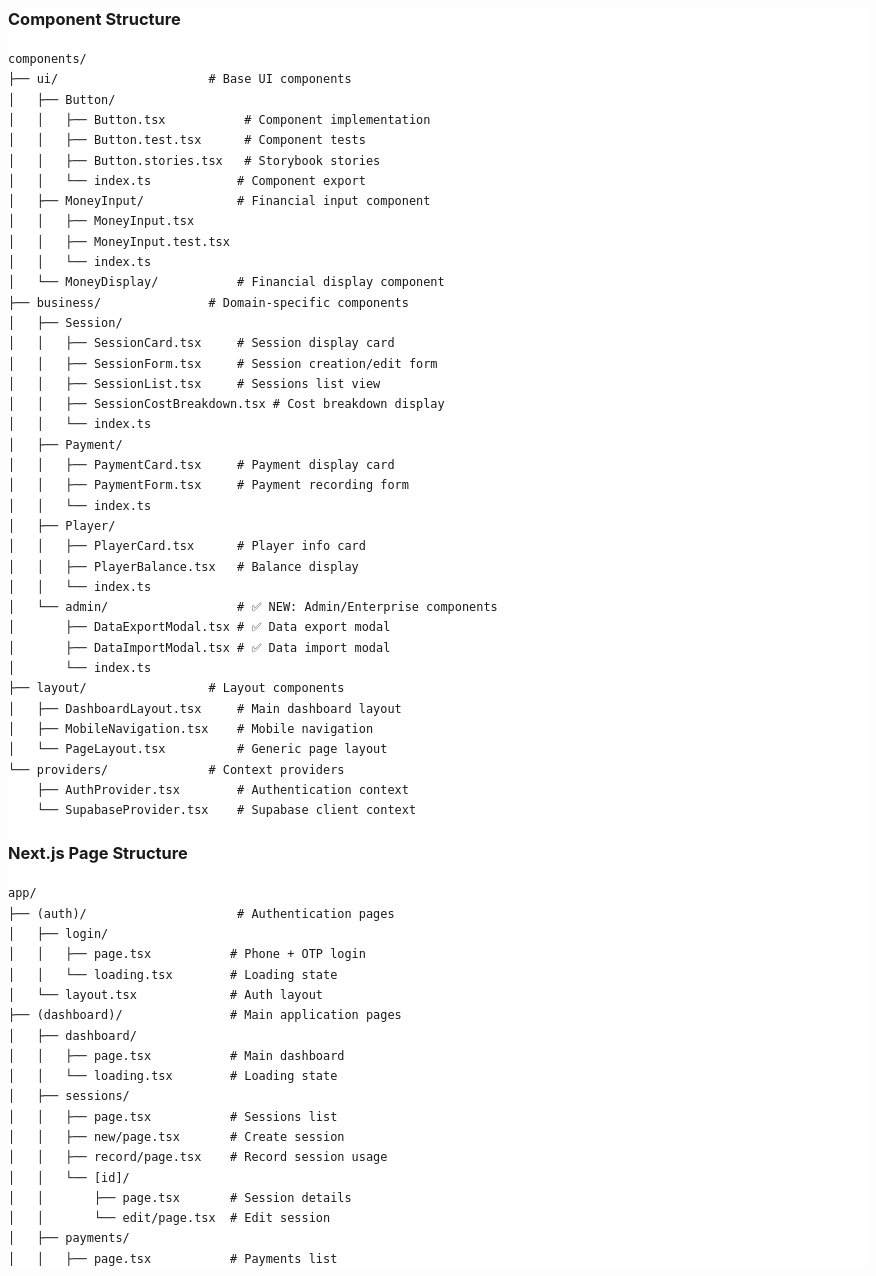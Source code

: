 ### Component Structure
```
components/
├── ui/                     # Base UI components
│   ├── Button/
│   │   ├── Button.tsx           # Component implementation
│   │   ├── Button.test.tsx      # Component tests
│   │   ├── Button.stories.tsx   # Storybook stories
│   │   └── index.ts            # Component export
│   ├── MoneyInput/             # Financial input component
│   │   ├── MoneyInput.tsx
│   │   ├── MoneyInput.test.tsx
│   │   └── index.ts
│   └── MoneyDisplay/           # Financial display component
├── business/               # Domain-specific components
│   ├── Session/
│   │   ├── SessionCard.tsx     # Session display card
│   │   ├── SessionForm.tsx     # Session creation/edit form
│   │   ├── SessionList.tsx     # Sessions list view
│   │   ├── SessionCostBreakdown.tsx # Cost breakdown display
│   │   └── index.ts
│   ├── Payment/
│   │   ├── PaymentCard.tsx     # Payment display card
│   │   ├── PaymentForm.tsx     # Payment recording form
│   │   └── index.ts
│   ├── Player/
│   │   ├── PlayerCard.tsx      # Player info card
│   │   ├── PlayerBalance.tsx   # Balance display
│   │   └── index.ts
│   └── admin/                  # ✅ NEW: Admin/Enterprise components
│       ├── DataExportModal.tsx # ✅ Data export modal
│       ├── DataImportModal.tsx # ✅ Data import modal
│       └── index.ts
├── layout/                 # Layout components
│   ├── DashboardLayout.tsx     # Main dashboard layout
│   ├── MobileNavigation.tsx    # Mobile navigation
│   └── PageLayout.tsx          # Generic page layout
└── providers/              # Context providers
    ├── AuthProvider.tsx        # Authentication context
    └── SupabaseProvider.tsx    # Supabase client context
```

### Next.js Page Structure
```
app/
├── (auth)/                     # Authentication pages
│   ├── login/
│   │   ├── page.tsx           # Phone + OTP login
│   │   └── loading.tsx        # Loading state
│   └── layout.tsx             # Auth layout
├── (dashboard)/               # Main application pages
│   ├── dashboard/
│   │   ├── page.tsx           # Main dashboard
│   │   └── loading.tsx        # Loading state
│   ├── sessions/
│   │   ├── page.tsx           # Sessions list
│   │   ├── new/page.tsx       # Create session
│   │   ├── record/page.tsx    # Record session usage
│   │   └── [id]/
│   │       ├── page.tsx       # Session details
│   │       └── edit/page.tsx  # Edit session
│   ├── payments/
│   │   ├── page.tsx           # Payments list
```